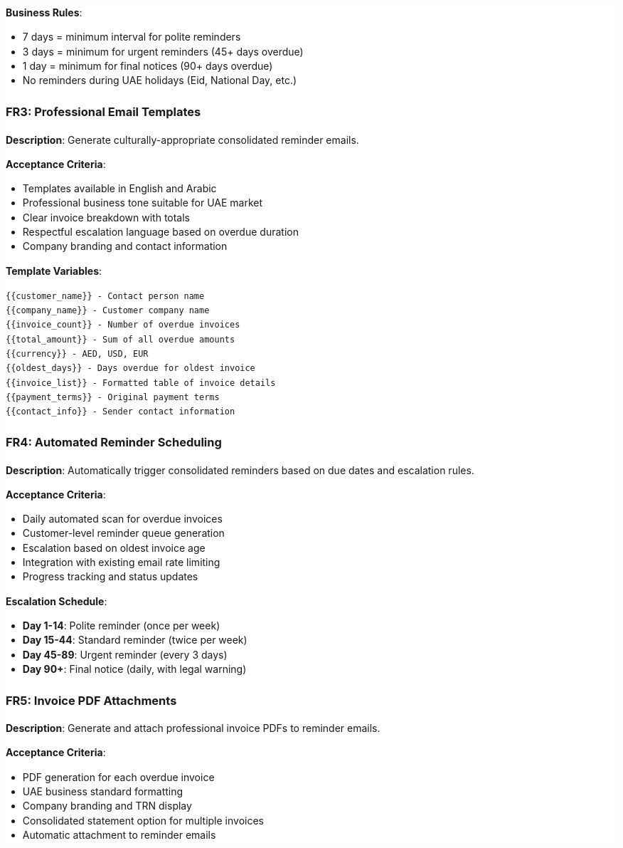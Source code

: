**Business Rules**:
- 7 days = minimum interval for polite reminders
- 3 days = minimum for urgent reminders (45+ days overdue)
- 1 day = minimum for final notices (90+ days overdue)
- No reminders during UAE holidays (Eid, National Day, etc.)

### FR3: Professional Email Templates
**Description**: Generate culturally-appropriate consolidated reminder emails.

**Acceptance Criteria**:
- Templates available in English and Arabic
- Professional business tone suitable for UAE market
- Clear invoice breakdown with totals
- Respectful escalation language based on overdue duration
- Company branding and contact information

**Template Variables**:
```
{{customer_name}} - Contact person name
{{company_name}} - Customer company name
{{invoice_count}} - Number of overdue invoices
{{total_amount}} - Sum of all overdue amounts
{{currency}} - AED, USD, EUR
{{oldest_days}} - Days overdue for oldest invoice
{{invoice_list}} - Formatted table of invoice details
{{payment_terms}} - Original payment terms
{{contact_info}} - Sender contact information
```

### FR4: Automated Reminder Scheduling
**Description**: Automatically trigger consolidated reminders based on due dates and escalation rules.

**Acceptance Criteria**:
- Daily automated scan for overdue invoices
- Customer-level reminder queue generation
- Escalation based on oldest invoice age
- Integration with existing email rate limiting
- Progress tracking and status updates

**Escalation Schedule**:
- **Day 1-14**: Polite reminder (once per week)
- **Day 15-44**: Standard reminder (twice per week)
- **Day 45-89**: Urgent reminder (every 3 days)
- **Day 90+**: Final notice (daily, with legal warning)

### FR5: Invoice PDF Attachments
**Description**: Generate and attach professional invoice PDFs to reminder emails.

**Acceptance Criteria**:
- PDF generation for each overdue invoice
- UAE business standard formatting
- Company branding and TRN display
- Consolidated statement option for multiple invoices
- Automatic attachment to reminder emails
